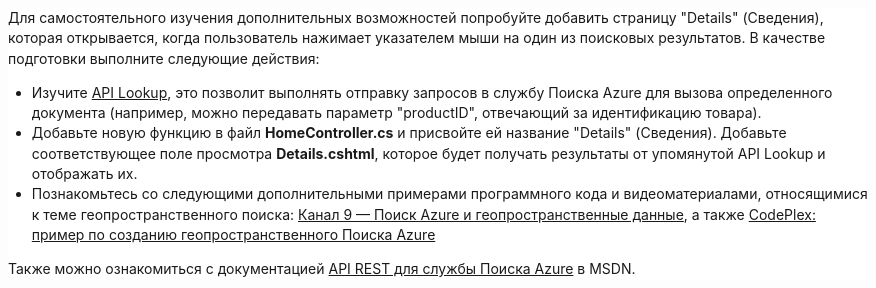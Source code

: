 Для самостоятельного изучения дополнительных возможностей попробуйте добавить страницу "Details" (Сведения), которая открывается, когда пользователь нажимает указателем мыши на один из поисковых результатов. В качестве подготовки выполните следующие действия:

-   Изучите [API Lookup][API Lookup], это позволит выполнять отправку запросов в службу Поиска Azure для вызова определенного документа (например, можно передавать параметр "productID", отвечающий за идентификацию товара).
-   Добавьте новую функцию в файл **HomeController.cs** и присвойте ей название "Details" (Сведения). Добавьте соответствующее поле просмотра **Details.cshtml**, которое будет получать результаты от упомянутой API Lookup и отображать их.
-   Познакомьтесь со следующими дополнительными примерами программного кода и видеоматериалами, относящимися к теме геопространственного поиска: [Канал 9 — Поиск Azure и геопространственные данные][Канал 9 — Поиск Azure и геопространственные данные], а также [CodePlex: пример по созданию геопространственного Поиска Azure][CodePlex: пример по созданию геопространственного Поиска Azure]

Также можно ознакомиться с документацией [API REST для службы Поиска Azure][документации API REST для службы Поиска Azure] в MSDN.

 

  [Предварительные требования]: #sub-1
  [Создание индекса Поиска Azure]: #sub-2
  [Обзор CatalogIndexer]: #sub-3
  [Создание приложения MVC4 с помощью Поиска Azure]: #sub-4
  [Обзор AdventureWorksWeb]: #sub-5
  [Дальнейшие действия]: #next-steps
  [0]: ./media/search-create-first-solution/AzureSearch_Create1_WebApp.PNG
  [Центра загрузки]: http://www.microsoft.com/ru-ru/download/details.aspx?id=40747
  [Начало работы со службой Поиска Azure]: ../search-get-started/
  [Демонстрационный проект Поиска Azure для Adventure Works на CodePlex]: http://go.microsoft.com/fwlink/p/?LinkID=510972
  [1]: ./media/search-create-first-solution/AzureSearch_Create1_CodeplexDownload.PNG
  [2]: ./media/search-create-first-solution/AzureSearch_Create1_ConsoleMsg.PNG
  [Портале предварительной версии Azure]: https://portal.azure.com
  [3]: ./media/search-create-first-solution/AzureSearch_Create1_DashboardIndexes.PNG
  [документации API REST для службы Поиска Azure]: http://msdn.microsoft.com/ru-ru/library/azure/dn798935.aspx
  [устранению неполадок]: #err-mvc
  [4]: ./media/search-create-first-solution/AzureSearch_Create1_WebAppEmpty.PNG
  [5]: ./media/search-create-first-solution/AzureSearch_Create1_Suggestions.PNG
  [Suggestions API]: http://msdn.microsoft.com/ru-ru/library/azure/dn798936.aspx
  [API Lookup]: http://msdn.microsoft.com/ru-ru/library/azure/dn798929.aspx
  [Канал 9 — Поиск Azure и геопространственные данные]: http://channel9.msdn.com/Shows/Data-Exposed/Azure-Search-and-Geospatial-Data
  [CodePlex: пример по созданию геопространственного Поиска Azure]: http://azuresearchgeospatial.codeplex.com
